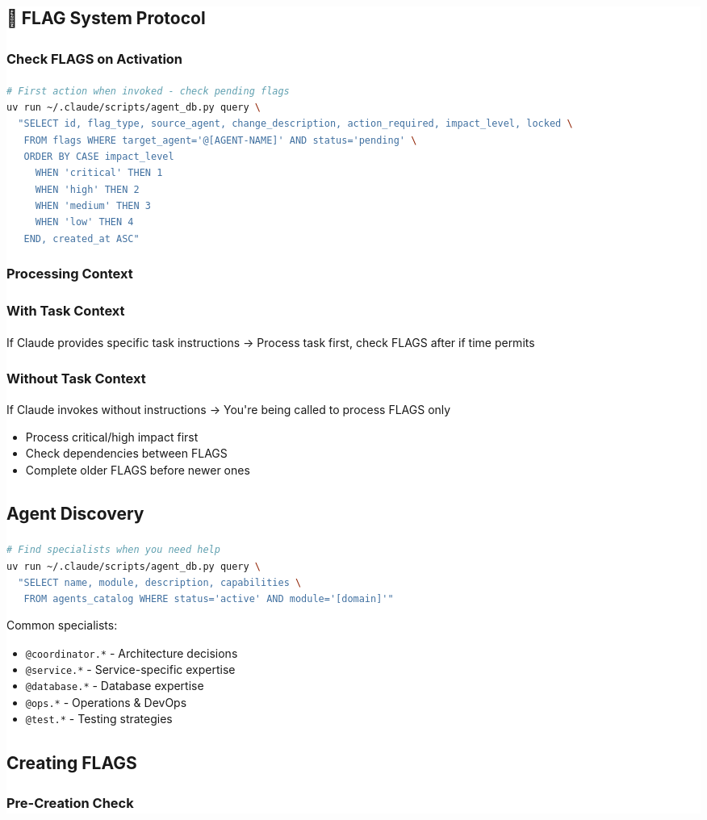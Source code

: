## 🚩 FLAG System Protocol

### Check FLAGS on Activation

```bash
# First action when invoked - check pending flags
uv run ~/.claude/scripts/agent_db.py query \
  "SELECT id, flag_type, source_agent, change_description, action_required, impact_level, locked \
   FROM flags WHERE target_agent='@[AGENT-NAME]' AND status='pending' \
   ORDER BY CASE impact_level
     WHEN 'critical' THEN 1
     WHEN 'high' THEN 2
     WHEN 'medium' THEN 3
     WHEN 'low' THEN 4
   END, created_at ASC"
```

### Processing Context

### With Task Context

If Claude provides specific task instructions → Process task first, check FLAGS after if time permits

### Without Task Context

If Claude invokes without instructions → You're being called to process FLAGS only

- Process critical/high impact first
- Check dependencies between FLAGS
- Complete older FLAGS before newer ones

## Agent Discovery

```bash
# Find specialists when you need help
uv run ~/.claude/scripts/agent_db.py query \
  "SELECT name, module, description, capabilities \
   FROM agents_catalog WHERE status='active' AND module='[domain]'"
```

Common specialists:

- `@coordinator.*` - Architecture decisions
- `@service.*` - Service-specific expertise
- `@database.*` - Database expertise
- `@ops.*` - Operations & DevOps
- `@test.*` - Testing strategies

## Creating FLAGS

### Pre-Creation Check
